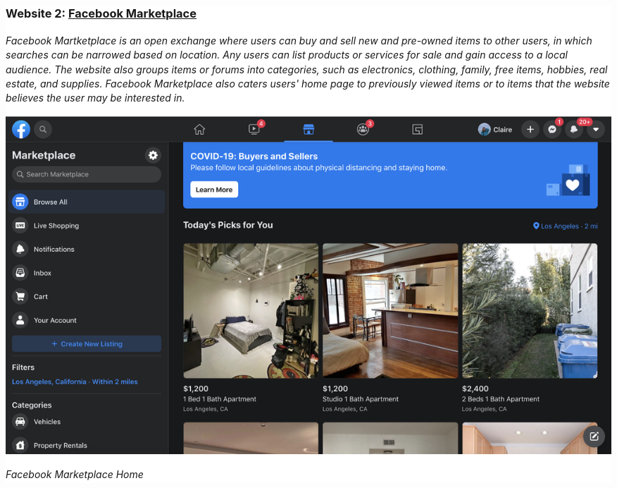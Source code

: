 ### Website 2: [Facebook Marketplace](https://www.facebook.com/marketplace/)
*Facebook Martketplace is an open exchange where users can buy and sell new and pre-owned items to other users, in which searches can be narrowed based on location. Any users can list products or services for sale and gain access to a local audience. The website also groups items or forums into categories, such as electronics, clothing, family, free items, hobbies, real estate, and supplies. Facebook Marketplace also caters users' home page to previously viewed items or to items that the website believes the user may be interested in.*

![Facebook Marketplace Website](fbmarket.png)

*Facebook Marketplace Home*
